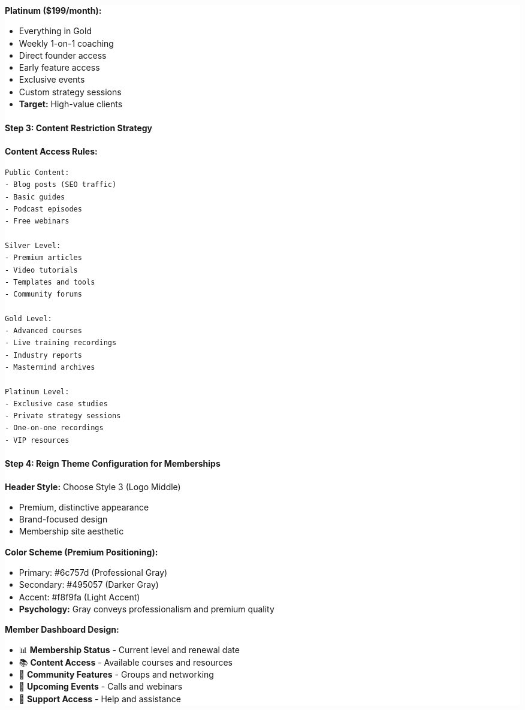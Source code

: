 **Platinum ($199/month):**
- Everything in Gold
- Weekly 1-on-1 coaching
- Direct founder access
- Early feature access
- Exclusive events
- Custom strategy sessions
- **Target:** High-value clients

#### Step 3: Content Restriction Strategy
**Content Access Rules:**
```
Public Content:
- Blog posts (SEO traffic)
- Basic guides
- Podcast episodes
- Free webinars

Silver Level:
- Premium articles
- Video tutorials
- Templates and tools
- Community forums

Gold Level:
- Advanced courses
- Live training recordings
- Industry reports
- Mastermind archives

Platinum Level:
- Exclusive case studies
- Private strategy sessions
- One-on-one recordings
- VIP resources
```

#### Step 4: Reign Theme Configuration for Memberships
**Header Style:** Choose Style 3 (Logo Middle)
- Premium, distinctive appearance
- Brand-focused design
- Membership site aesthetic

**Color Scheme (Premium Positioning):**
- Primary: #6c757d (Professional Gray)
- Secondary: #495057 (Darker Gray)
- Accent: #f8f9fa (Light Accent)
- **Psychology:** Gray conveys professionalism and premium quality

**Member Dashboard Design:**
- 📊 **Membership Status** - Current level and renewal date
- 📚 **Content Access** - Available courses and resources
- 👥 **Community Features** - Groups and networking
- 📅 **Upcoming Events** - Calls and webinars
- 💬 **Support Access** - Help and assistance
